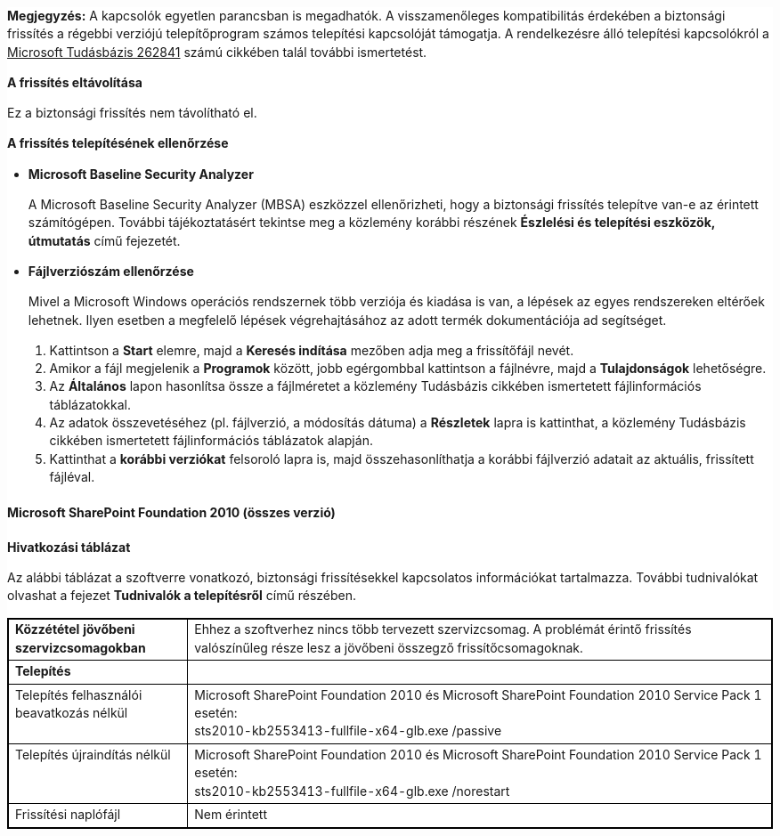 **Megjegyzés:** A kapcsolók egyetlen parancsban is megadhatók. A visszamenőleges kompatibilitás érdekében a biztonsági frissítés a régebbi verziójú telepítőprogram számos telepítési kapcsolóját támogatja. A rendelkezésre álló telepítési kapcsolókról a [Microsoft Tudásbázis 262841](http://support.microsoft.com/kb/262841) számú cikkében talál további ismertetést.
  
**A frissítés eltávolítása**
  
Ez a biztonsági frissítés nem távolítható el.
  
**A frissítés telepítésének ellenőrzése**
  
-   **Microsoft Baseline Security Analyzer**
  
    A Microsoft Baseline Security Analyzer (MBSA) eszközzel ellenőrizheti, hogy a biztonsági frissítés telepítve van-e az érintett számítógépen. További tájékoztatásért tekintse meg a közlemény korábbi részének **Észlelési és telepítési eszközök, útmutatás** című fejezetét.
  
-   **Fájlverziószám ellenőrzése**
  
    Mivel a Microsoft Windows operációs rendszernek több verziója és kiadása is van, a lépések az egyes rendszereken eltérőek lehetnek. Ilyen esetben a megfelelő lépések végrehajtásához az adott termék dokumentációja ad segítséget.
  
    1.  Kattintson a **Start** elemre, majd a **Keresés indítása** mezőben adja meg a frissítőfájl nevét.  
    2.  Amikor a fájl megjelenik a **Programok** között, jobb egérgombbal kattintson a fájlnévre, majd a **Tulajdonságok** lehetőségre.  
    3.  Az **Általános** lapon hasonlítsa össze a fájlméretet a közlemény Tudásbázis cikkében ismertetett fájlinformációs táblázatokkal.  
    4.  Az adatok összevetéséhez (pl. fájlverzió, a módosítás dátuma) a **Részletek** lapra is kattinthat, a közlemény Tudásbázis cikkében ismertetett fájlinformációs táblázatok alapján.  
    5.  Kattinthat a **korábbi verziókat** felsoroló lapra is, majd összehasonlíthatja a korábbi fájlverzió adatait az aktuális, frissített fájléval.
  
#### Microsoft SharePoint Foundation 2010 (összes verzió)
  
**Hivatkozási táblázat**
  
Az alábbi táblázat a szoftverre vonatkozó, biztonsági frissítésekkel kapcsolatos információkat tartalmazza. További tudnivalókat olvashat a fejezet **Tudnivalók a telepítésről** című részében.

 
<table style="border:1px solid black;">
<tbody>
<tr class="odd">
<td style="border:1px solid black;"><strong>Közzététel jövőbeni szervizcsomagokban</strong></td>
<td style="border:1px solid black;">Ehhez a szoftverhez nincs több tervezett szervizcsomag. A problémát érintő frissítés valószínűleg része lesz a jövőbeni összegző frissítőcsomagoknak.</td>
</tr>
<tr class="even">
<td style="border:1px solid black;"><strong>Telepítés</strong></td>
<td style="border:1px solid black;"></td>
</tr>
<tr class="odd">
<td style="border:1px solid black;">Telepítés felhasználói beavatkozás nélkül</td>
<td style="border:1px solid black;">Microsoft SharePoint Foundation 2010 és Microsoft SharePoint Foundation 2010 Service Pack 1 esetén:<br />
sts2010-kb2553413-fullfile-x64-glb.exe /passive</td>
</tr>
<tr class="even">
<td style="border:1px solid black;">Telepítés újraindítás nélkül</td>
<td style="border:1px solid black;">Microsoft SharePoint Foundation 2010 és Microsoft SharePoint Foundation 2010 Service Pack 1 esetén:<br />
sts2010-kb2553413-fullfile-x64-glb.exe /norestart</td>
</tr>
<tr class="odd">
<td style="border:1px solid black;">Frissítési naplófájl</td>
<td style="border:1px solid black;">Nem érintett</td>
</tr>